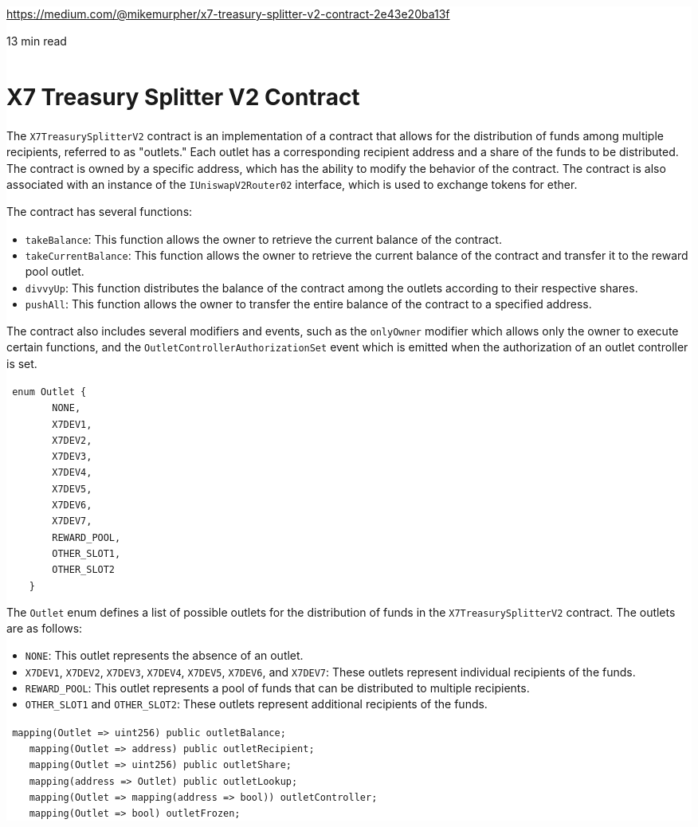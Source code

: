 https://medium.com/@mikemurpher/x7-treasury-splitter-v2-contract-2e43e20ba13f

13 min read

# X7 Treasury Splitter V2 Contract

The `X7TreasurySplitterV2` contract is an implementation of a contract that allows for the distribution of funds among multiple recipients, referred to as "outlets." Each outlet has a corresponding recipient address and a share of the funds to be distributed. The contract is owned by a specific address, which has the ability to modify the behavior of the contract. The contract is also associated with an instance of the `IUniswapV2Router02` interface, which is used to exchange tokens for ether.

The contract has several functions:

- `takeBalance`: This function allows the owner to retrieve the current balance of the contract.
- `takeCurrentBalance`: This function allows the owner to retrieve the current balance of the contract and transfer it to the reward pool outlet.
- `divvyUp`: This function distributes the balance of the contract among the outlets according to their respective shares.
- `pushAll`: This function allows the owner to transfer the entire balance of the contract to a specified address.

The contract also includes several modifiers and events, such as the `onlyOwner` modifier which allows only the owner to execute certain functions, and the `OutletControllerAuthorizationSet` event which is emitted when the authorization of an outlet controller is set.

```solidity
 enum Outlet {
        NONE,
        X7DEV1,
        X7DEV2,
        X7DEV3,
        X7DEV4,
        X7DEV5,
        X7DEV6,
        X7DEV7,
        REWARD_POOL,
        OTHER_SLOT1,
        OTHER_SLOT2
    }
```

The `Outlet` enum defines a list of possible outlets for the distribution of funds in the `X7TreasurySplitterV2` contract. The outlets are as follows:

- `NONE`: This outlet represents the absence of an outlet.
- `X7DEV1`, `X7DEV2`, `X7DEV3`, `X7DEV4`, `X7DEV5`, `X7DEV6`, and `X7DEV7`: These outlets represent individual recipients of the funds.
- `REWARD_POOL`: This outlet represents a pool of funds that can be distributed to multiple recipients.
- `OTHER_SLOT1` and `OTHER_SLOT2`: These outlets represent additional recipients of the funds.

```solidity
 mapping(Outlet => uint256) public outletBalance;
    mapping(Outlet => address) public outletRecipient;
    mapping(Outlet => uint256) public outletShare;
    mapping(address => Outlet) public outletLookup;
    mapping(Outlet => mapping(address => bool)) outletController;
    mapping(Outlet => bool) outletFrozen;
```
